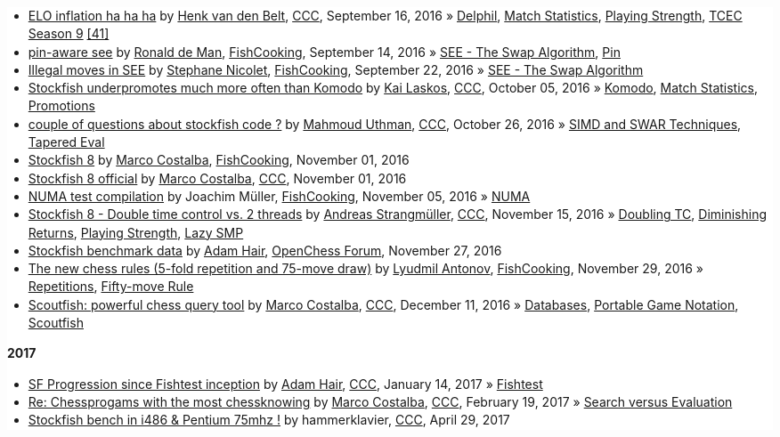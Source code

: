 * [ELO inflation ha ha ha](http://www.talkchess.com/forum/viewtopic.php?t=61444) by [Henk van den Belt](index.php?title=Henk_van_den_Belt&action=edit&redlink=1 "Henk van den Belt (page does not exist)"), [CCC](CCC "CCC"), September 16, 2016 » [Delphil](Delphil "Delphil"), [Match Statistics](Match_Statistics "Match Statistics"), [Playing Strength](Playing_Strength "Playing Strength"), [TCEC Season 9](TCEC_Season_9 "TCEC Season 9") [[41]](#cite_note-41)
* [pin-aware see](https://groups.google.com/d/msg/fishcooking/S_4E_Xs5HaE/mS3VTnuEFgAJ) by [Ronald de Man](Ronald_de_Man "Ronald de Man"), [FishCooking](Computer_Chess_Forums "Computer Chess Forums"), September 14, 2016 » [SEE - The Swap Algorithm](SEE_-_The_Swap_Algorithm "SEE - The Swap Algorithm"), [Pin](Pin "Pin")
* [Illegal moves in SEE](https://groups.google.com/d/msg/fishcooking/9mcmjnyqbAQ/S6mDA0QsAAAJ) by [Stephane Nicolet](Stephane_Nicolet "Stephane Nicolet"), [FishCooking](Computer_Chess_Forums "Computer Chess Forums"), September 22, 2016 » [SEE - The Swap Algorithm](SEE_-_The_Swap_Algorithm "SEE - The Swap Algorithm")
* [Stockfish underpromotes much more often than Komodo](http://www.talkchess.com/forum/viewtopic.php?t=61601) by [Kai Laskos](Kai_Laskos "Kai Laskos"), [CCC](CCC "CCC"), October 05, 2016 » [Komodo](Komodo "Komodo"), [Match Statistics](Match_Statistics "Match Statistics"), [Promotions](Promotions "Promotions")
* [couple of questions about stockfish code ?](http://www.talkchess.com/forum/viewtopic.php?t=61850) by [Mahmoud Uthman](index.php?title=Mahmoud_Uthman&action=edit&redlink=1 "Mahmoud Uthman (page does not exist)"), [CCC](CCC "CCC"), October 26, 2016 » [SIMD and SWAR Techniques](SIMD_and_SWAR_Techniques "SIMD and SWAR Techniques"), [Tapered Eval](Tapered_Eval "Tapered Eval")
* [Stockfish 8](https://groups.google.com/d/msg/fishcooking/LCoojE9O5jU/h6xgvg2EBgAJ) by [Marco Costalba](Marco_Costalba "Marco Costalba"), [FishCooking](Computer_Chess_Forums "Computer Chess Forums"), November 01, 2016
* [Stockfish 8 official](http://www.talkchess.com/forum/viewtopic.php?t=61924) by [Marco Costalba](Marco_Costalba "Marco Costalba"), [CCC](CCC "CCC"), November 01, 2016
* [NUMA test compilation](https://groups.google.com/d/msg/fishcooking/7hHC075ZnnM/IaITCiLaBwAJ) by Joachim Müller, [FishCooking](Computer_Chess_Forums "Computer Chess Forums"), November 05, 2016 » [NUMA](NUMA "NUMA")
* [Stockfish 8 - Double time control vs. 2 threads](http://www.talkchess.com/forum/viewtopic.php?t=62146) by [Andreas Strangmüller](Andreas_Strangm%C3%BCller "Andreas Strangmüller"), [CCC](CCC "CCC"), November 15, 2016 » [Doubling TC](Match_Statistics#DoublingTC "Match Statistics"), [Diminishing Returns](Depth#DiminishingReturns "Depth"), [Playing Strength](Playing_Strength "Playing Strength"), [Lazy SMP](Lazy_SMP "Lazy SMP")
* [Stockfish benchmark data](http://www.open-chess.org/viewtopic.php?f=3&t=3044) by [Adam Hair](Adam_Hair "Adam Hair"), [OpenChess Forum](Computer_Chess_Forums "Computer Chess Forums"), November 27, 2016
* [The new chess rules (5-fold repetition and 75-move draw)](https://groups.google.com/d/msg/fishcooking/M2bkzC3MuFQ/N3pHK4DcAgAJ) by [Lyudmil Antonov](Lyudmil_Antonov "Lyudmil Antonov"), [FishCooking](Computer_Chess_Forums "Computer Chess Forums"), November 29, 2016 » [Repetitions](Repetitions "Repetitions"), [Fifty-move Rule](Fifty-move_Rule "Fifty-move Rule")
* [Scoutfish: powerful chess query tool](http://www.talkchess.com/forum/viewtopic.php?t=62452) by [Marco Costalba](Marco_Costalba "Marco Costalba"), [CCC](CCC "CCC"), December 11, 2016 » [Databases](Databases "Databases"), [Portable Game Notation](Portable_Game_Notation "Portable Game Notation"), [Scoutfish](index.php?title=Scoutfish&action=edit&redlink=1 "Scoutfish (page does not exist)")


**2017**



* [SF Progression since Fishtest inception](http://www.talkchess.com/forum/viewtopic.php?t=62822) by [Adam Hair](Adam_Hair "Adam Hair"), [CCC](CCC "CCC"), January 14, 2017 » [Fishtest](Stockfish#Fishtest "Stockfish")
* [Re: Chessprogams with the most chessknowing](http://www.talkchess.com/forum/viewtopic.php?t=54697&start=50) by [Marco Costalba](Marco_Costalba "Marco Costalba"), [CCC](CCC "CCC"), February 19, 2017 » [Search versus Evaluation](Knowledge#SearchVersusEvaluation "Knowledge")
* [Stockfish bench in i486 & Pentium 75mhz !](http://www.talkchess.com/forum3/viewtopic.php?f=2&t=63857) by hammerklavier, [CCC](CCC "CCC"), April 29, 2017
